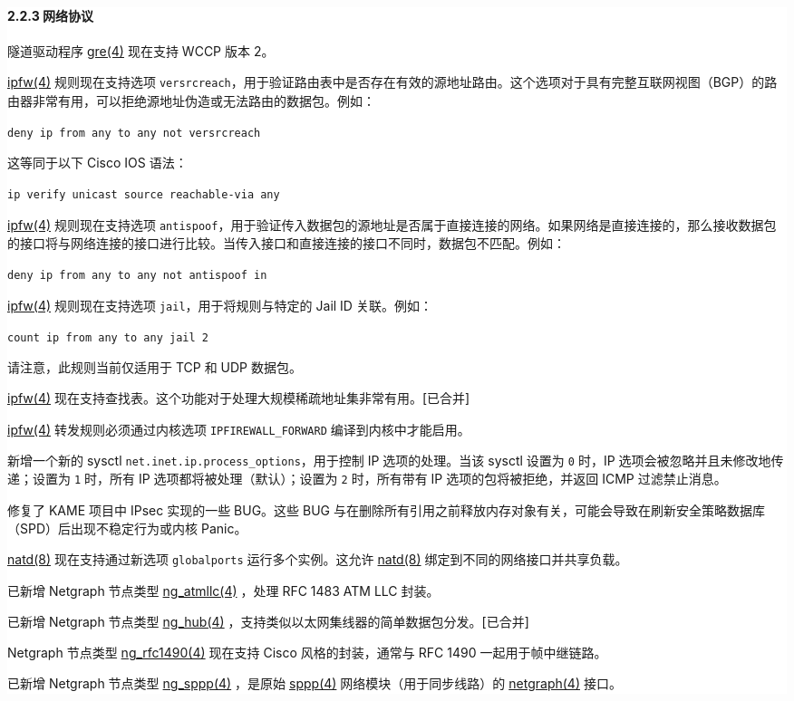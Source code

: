 #### 2.2.3 网络协议

隧道驱动程序 [gre(4)](http://www.freebsd.org/cgi/man.cgi?query=gre&sektion=4&manpath=FreeBSD+5.3-RELEASE) 现在支持 WCCP 版本 2。

[ipfw(4)](http://www.freebsd.org/cgi/man.cgi?query=ipfw&sektion=4&manpath=FreeBSD+5.3-RELEASE) 规则现在支持选项 `versrcreach`，用于验证路由表中是否存在有效的源地址路由。这个选项对于具有完整互联网视图（BGP）的路由器非常有用，可以拒绝源地址伪造或无法路由的数据包。例如：

```sh
deny ip from any to any not versrcreach
```

这等同于以下 Cisco IOS 语法：

```sh
ip verify unicast source reachable-via any
```

[ipfw(4)](http://www.freebsd.org/cgi/man.cgi?query=ipfw&sektion=4&manpath=FreeBSD+5.3-RELEASE) 规则现在支持选项 `antispoof`，用于验证传入数据包的源地址是否属于直接连接的网络。如果网络是直接连接的，那么接收数据包的接口将与网络连接的接口进行比较。当传入接口和直接连接的接口不同时，数据包不匹配。例如：

```sh
deny ip from any to any not antispoof in
```

[ipfw(4)](http://www.freebsd.org/cgi/man.cgi?query=ipfw&sektion=4&manpath=FreeBSD+5.3-RELEASE) 规则现在支持选项 `jail`，用于将规则与特定的 Jail  ID 关联。例如：

```sh
count ip from any to any jail 2
```

请注意，此规则当前仅适用于 TCP 和 UDP 数据包。

[ipfw(4)](http://www.freebsd.org/cgi/man.cgi?query=ipfw&sektion=4&manpath=FreeBSD+5.3-RELEASE) 现在支持查找表。这个功能对于处理大规模稀疏地址集非常有用。[已合并]

[ipfw(4)](http://www.freebsd.org/cgi/man.cgi?query=ipfw&sektion=4&manpath=FreeBSD+5.3-RELEASE) 转发规则必须通过内核选项 `IPFIREWALL_FORWARD` 编译到内核中才能启用。

新增一个新的 sysctl `net.inet.ip.process_options`，用于控制 IP 选项的处理。当该 sysctl 设置为 `0` 时，IP 选项会被忽略并且未修改地传递；设置为 `1` 时，所有 IP 选项都将被处理（默认）；设置为 `2` 时，所有带有 IP 选项的包将被拒绝，并返回 ICMP 过滤禁止消息。

修复了 KAME 项目中 IPsec 实现的一些 BUG。这些 BUG 与在删除所有引用之前释放内存对象有关，可能会导致在刷新安全策略数据库（SPD）后出现不稳定行为或内核 Panic。

[natd(8)](http://www.freebsd.org/cgi/man.cgi?query=natd&sektion=8&manpath=FreeBSD+5.3-RELEASE) 现在支持通过新选项 `globalports` 运行多个实例。这允许 [natd(8)](http://www.freebsd.org/cgi/man.cgi?query=natd&sektion=8&manpath=FreeBSD+5.3-RELEASE) 绑定到不同的网络接口并共享负载。

已新增 Netgraph 节点类型 [ng_atmllc(4)](http://www.freebsd.org/cgi/man.cgi?query=ng_atmllc&sektion=4&manpath=FreeBSD+5.3-RELEASE) ，处理 RFC 1483 ATM LLC 封装。

已新增 Netgraph 节点类型 [ng_hub(4)](http://www.freebsd.org/cgi/man.cgi?query=ng_hub&sektion=4&manpath=FreeBSD+5.3-RELEASE) ，支持类似以太网集线器的简单数据包分发。[已合并]

Netgraph 节点类型 [ng_rfc1490(4)](http://www.freebsd.org/cgi/man.cgi?query=ng_rfc1490&sektion=4&manpath=FreeBSD+5.3-RELEASE) 现在支持 Cisco 风格的封装，通常与 RFC 1490 一起用于帧中继链路。

已新增 Netgraph 节点类型 [ng_sppp(4)](http://www.freebsd.org/cgi/man.cgi?query=ng_sppp&sektion=4&manpath=FreeBSD+5.3-RELEASE) ，是原始 [sppp(4)](http://www.freebsd.org/cgi/man.cgi?query=sppp&sektion=4&manpath=FreeBSD+5.3-RELEASE) 网络模块（用于同步线路）的 [netgraph(4)](http://www.freebsd.org/cgi/man.cgi?query=netgraph&sektion=4&manpath=FreeBSD+5.3-RELEASE) 接口。
